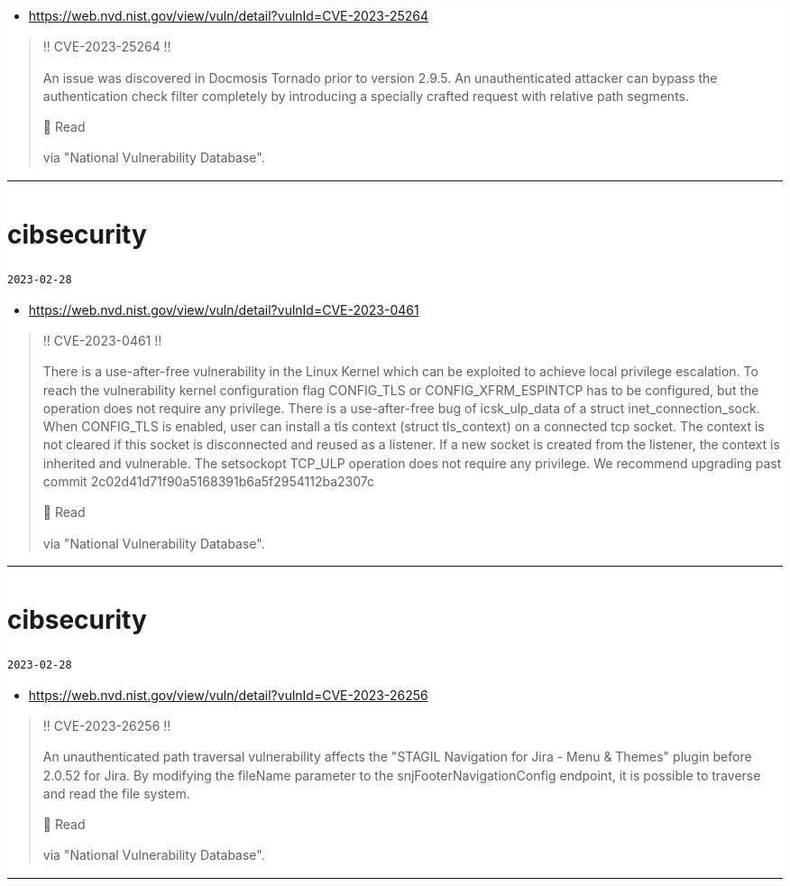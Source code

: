 * https://web.nvd.nist.gov/view/vuln/detail?vulnId=CVE-2023-25264

<blockquote>
‼ CVE-2023-25264 ‼

An issue was discovered in Docmosis Tornado prior to version 2.9.5. An unauthenticated attacker can bypass the authentication check filter completely by introducing a specially crafted request with relative path segments.

📖 Read

via &quot;National Vulnerability Database&quot;.
</blockquote>

---

# cibsecurity
`2023-02-28`

* https://web.nvd.nist.gov/view/vuln/detail?vulnId=CVE-2023-0461

<blockquote>
‼ CVE-2023-0461 ‼

There is a use-after-free vulnerability in the Linux Kernel which can be exploited to achieve local privilege escalation. To reach the vulnerability kernel configuration flag CONFIG_TLS or CONFIG_XFRM_ESPINTCP has to be configured, but the operation does not require any privilege. There is a use-after-free bug of icsk_ulp_data of a struct inet_connection_sock. When CONFIG_TLS is enabled, user can install a tls context (struct tls_context) on a connected tcp socket. The context is not cleared if this socket is disconnected and reused as a listener. If a new socket is created from the listener, the context is inherited and vulnerable. The setsockopt TCP_ULP operation does not require any privilege. We recommend upgrading past commit 2c02d41d71f90a5168391b6a5f2954112ba2307c

📖 Read

via &quot;National Vulnerability Database&quot;.
</blockquote>

---

# cibsecurity
`2023-02-28`

* https://web.nvd.nist.gov/view/vuln/detail?vulnId=CVE-2023-26256

<blockquote>
‼ CVE-2023-26256 ‼

An unauthenticated path traversal vulnerability affects the &quot;STAGIL Navigation for Jira - Menu &amp; Themes&quot; plugin before 2.0.52 for Jira. By modifying the fileName parameter to the snjFooterNavigationConfig endpoint, it is possible to traverse and read the file system.

📖 Read

via &quot;National Vulnerability Database&quot;.
</blockquote>

---